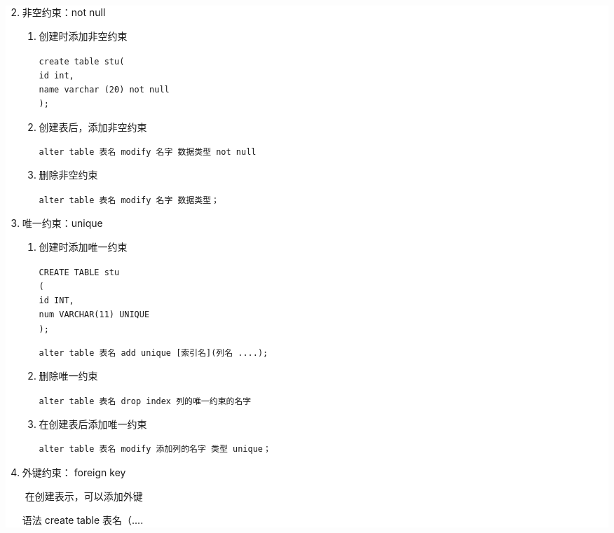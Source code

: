       

2. 非空约束：not null

   1. 创建时添加非空约束

      ```mysql
      create table stu(
      id int,
      name varchar (20) not null
      );
      ```

   2. 创建表后，添加非空约束

      ```mysql
      alter table 表名 modify 名字 数据类型 not null
      ```

   3. 删除非空约束

      ```mysql
      alter table 表名 modify 名字 数据类型；
      ```

3. 唯一约束：unique

   1. 创建时添加唯一约束

      ```mysql
      CREATE TABLE stu
      (
      id INT, 
      num VARCHAR(11) UNIQUE
      );
      ```

      ```mysql
      alter table 表名 add unique [索引名](列名 ....);
      ```

   2. 删除唯一约束

      ```mysql
      alter table 表名 drop index 列的唯一约束的名字
      ```

   3. 在创建表后添加唯一约束

      ```mysql
      alter table 表名 modify 添加列的名字 类型 unique；
      ```

      

4. 外键约束： foreign key

   ​	在创建表示，可以添加外键

   语法 create table 表名（....
